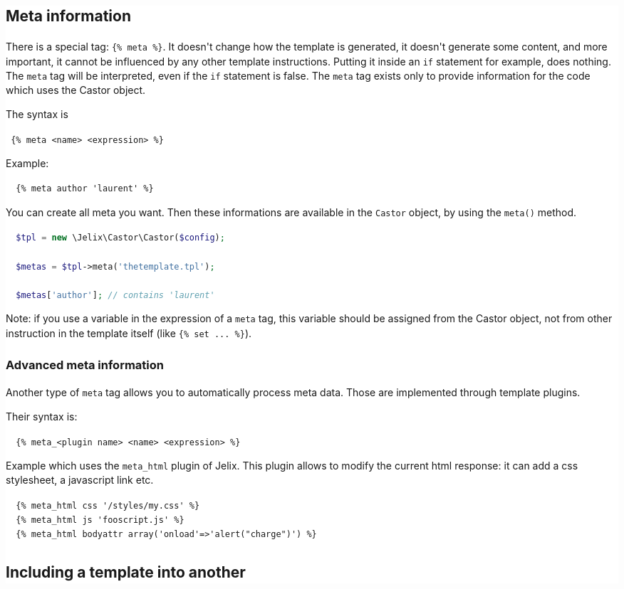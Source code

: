 
## Meta information

There is a special tag: `{% meta %}`. It doesn't change how the template is generated, it
doesn't generate some content, and more important, it cannot be influenced by any other
template instructions. Putting it inside an `if` statement for example, does nothing. The
`meta` tag will be interpreted, even if the `if` statement is false. The `meta` tag exists only
to provide information for the code which uses the Castor object.

The syntax is

```
 {% meta <name> <expression> %}
```

Example:

```html
  {% meta author 'laurent' %}
```

You can create all meta you want. Then these informations are available in the `Castor`
object, by using the `meta()` method.

```php
  $tpl = new \Jelix\Castor\Castor($config);

  $metas = $tpl->meta('thetemplate.tpl');

  $metas['author']; // contains 'laurent'

```

Note: if you use a variable in the expression of a `meta` tag, this variable should be
assigned from the Castor object, not from other instruction in the template itself (like
`{% set ... %}`).

### Advanced meta information

Another type of `meta` tag allows you to automatically process meta data. Those are
implemented through template plugins.

Their syntax is:

```
  {% meta_<plugin name> <name> <expression> %}
```


Example which uses the `meta_html` plugin of Jelix. This plugin allows to modify the
current html response: it can add a css stylesheet, a javascript link etc.

```
  {% meta_html css '/styles/my.css' %}
  {% meta_html js 'fooscript.js' %}
  {% meta_html bodyattr array('onload'=>'alert("charge")') %}
```

## Including a template into another
